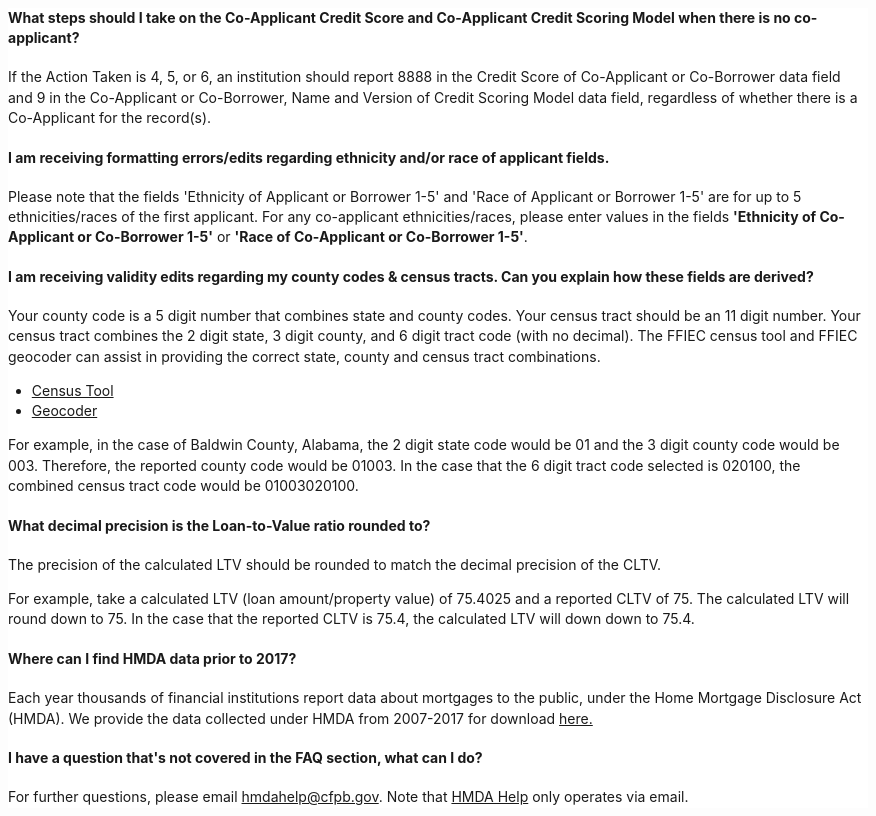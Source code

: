 #### What steps should I take on the Co-Applicant Credit Score and Co-Applicant Credit Scoring Model when there is no co-applicant?
If the Action Taken is 4, 5, or 6, an institution should report 8888 in the Credit Score of Co-Applicant or Co-Borrower data field and 9 in the Co-Applicant or Co-Borrower, Name and Version of Credit Scoring Model data field, regardless of whether there is a Co-Applicant for the record(s). 

#### I am receiving formatting errors/edits regarding ethnicity and/or race of applicant fields.
Please note that the fields 'Ethnicity of Applicant or Borrower 1-5' and 'Race of Applicant or Borrower 1-5' are for up to 5 ethnicities/races of the first applicant. For any co-applicant ethnicities/races, please enter values in the fields **'Ethnicity of Co-Applicant or Co-Borrower 1-5'** or **'Race of Co-Applicant or Co-Borrower 1-5'**.

#### I am receiving validity edits regarding my county codes & census tracts. Can you explain how these fields are derived?
Your county code is a 5 digit number that combines state and county codes. Your census tract should be an 11 digit number. Your census tract combines the 2 digit state, 3 digit county, and 6 digit tract code (with no decimal). The FFIEC census tool and FFIEC geocoder can assist in providing the correct state, county and census tract combinations.
- <a target="_blank" rel="noopener noreferrer" href="https://www.ffiec.gov/%5C/census/default.aspx">Census Tool</a>
- <a target="_blank" rel="noopener noreferrer" href="https://geomap.ffiec.gov/FFIECGeocMap/GeocodeMap1.aspx">Geocoder</a>

For example, in the case of Baldwin County, Alabama, the 2 digit state code would be 01 and the 3 digit county code would be 003. Therefore, the reported county code would be 01003. In the case that the 6 digit tract code selected is 020100, the combined census tract code would be 01003020100.

#### What decimal precision is the Loan-to-Value ratio rounded to?  
The precision of the calculated LTV should be rounded to match the decimal precision of the CLTV.  

For example, take a calculated LTV (loan amount/property value) of 75.4025 and a reported CLTV of 75. The calculated LTV will round down to 75. In the case that the reported CLTV is 75.4, the calculated LTV will down down to 75.4.  

#### Where can I find HMDA data prior to 2017?
Each year thousands of financial institutions report data about mortgages to the public, under the Home Mortgage Disclosure Act (HMDA). We provide the data collected under HMDA from 2007-2017 for download <a target="_blank" rel="noopener noreferrer" href="https://www.consumerfinance.gov/data-research/hmda/historic-data/">here.</a>  

#### I have a question that's not covered in the FAQ section, what can I do?
For further questions, please email [hmdahelp@cfpb.gov](mailto:hmdahelp@cfpb.gov). Note that [HMDA Help](mailto:hmdahelp@cfpb.gov) only operates via email.
